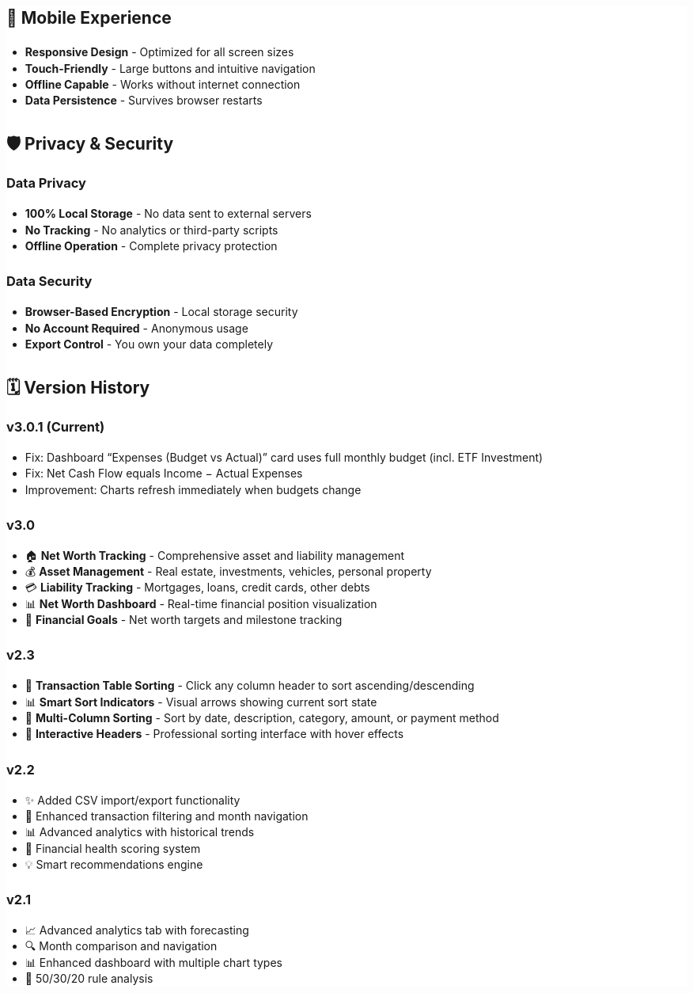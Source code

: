 ## 📱 Mobile Experience

- **Responsive Design** - Optimized for all screen sizes
- **Touch-Friendly** - Large buttons and intuitive navigation
- **Offline Capable** - Works without internet connection
- **Data Persistence** - Survives browser restarts

## 🛡️ Privacy & Security

### Data Privacy
- **100% Local Storage** - No data sent to external servers
- **No Tracking** - No analytics or third-party scripts
- **Offline Operation** - Complete privacy protection

### Data Security
- **Browser-Based Encryption** - Local storage security
- **No Account Required** - Anonymous usage
- **Export Control** - You own your data completely

## 🗓️ Version History

### v3.0.1 (Current)
- Fix: Dashboard “Expenses (Budget vs Actual)” card uses full monthly budget (incl. ETF Investment)
- Fix: Net Cash Flow equals Income − Actual Expenses
- Improvement: Charts refresh immediately when budgets change

### v3.0
- 🏠 **Net Worth Tracking** - Comprehensive asset and liability management
- 💰 **Asset Management** - Real estate, investments, vehicles, personal property
- 💳 **Liability Tracking** - Mortgages, loans, credit cards, other debts
- 📊 **Net Worth Dashboard** - Real-time financial position visualization
- 🎯 **Financial Goals** - Net worth targets and milestone tracking

### v2.3
- 🔄 **Transaction Table Sorting** - Click any column header to sort ascending/descending
- 📊 **Smart Sort Indicators** - Visual arrows showing current sort state
- 🎯 **Multi-Column Sorting** - Sort by date, description, category, amount, or payment method
- 🎨 **Interactive Headers** - Professional sorting interface with hover effects

### v2.2
- ✨ Added CSV import/export functionality
- 🔄 Enhanced transaction filtering and month navigation
- 📊 Advanced analytics with historical trends
- 🎯 Financial health scoring system
- 💡 Smart recommendations engine

### v2.1
- 📈 Advanced analytics tab with forecasting
- 🔍 Month comparison and navigation
- 📊 Enhanced dashboard with multiple chart types
- 🎯 50/30/20 rule analysis
